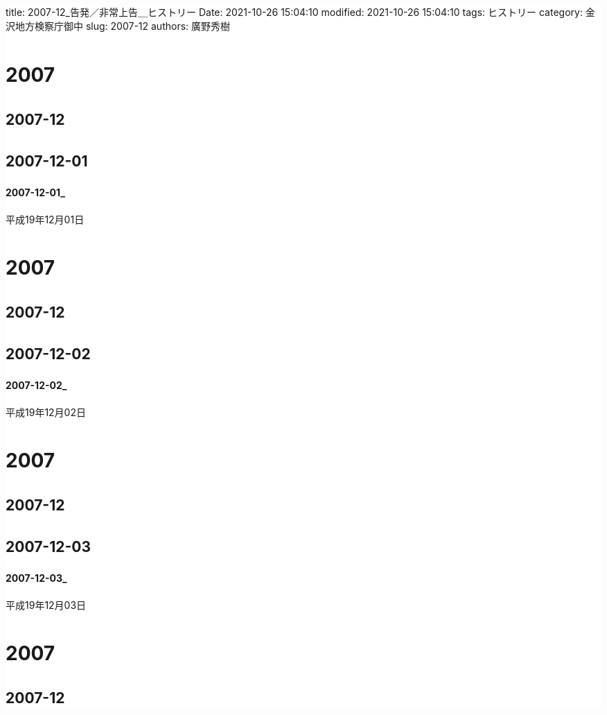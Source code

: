 title: 2007-12_告発／非常上告＿ヒストリー
Date: 2021-10-26 15:04:10
modified: 2021-10-26 15:04:10
tags: ヒストリー
category: 金沢地方検察庁御中
slug: 2007-12
authors: 廣野秀樹



# 2007

## 2007-12

## 2007-12-01

#### 2007-12-01_

平成19年12月01日


# 2007

## 2007-12

## 2007-12-02

#### 2007-12-02_

平成19年12月02日


# 2007

## 2007-12

## 2007-12-03

#### 2007-12-03_

平成19年12月03日


# 2007

## 2007-12
